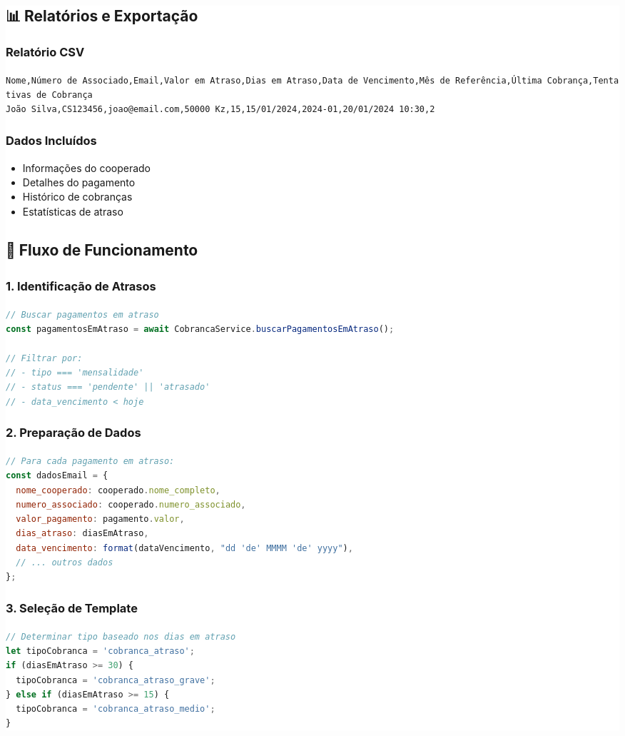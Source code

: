 ## 📊 Relatórios e Exportação

### **Relatório CSV**
```csv
Nome,Número de Associado,Email,Valor em Atraso,Dias em Atraso,Data de Vencimento,Mês de Referência,Última Cobrança,Tentativas de Cobrança
João Silva,CS123456,joao@email.com,50000 Kz,15,15/01/2024,2024-01,20/01/2024 10:30,2
```

### **Dados Incluídos**
- Informações do cooperado
- Detalhes do pagamento
- Histórico de cobranças
- Estatísticas de atraso

## 🔄 Fluxo de Funcionamento

### **1. Identificação de Atrasos**
```javascript
// Buscar pagamentos em atraso
const pagamentosEmAtraso = await CobrancaService.buscarPagamentosEmAtraso();

// Filtrar por:
// - tipo === 'mensalidade'
// - status === 'pendente' || 'atrasado'
// - data_vencimento < hoje
```

### **2. Preparação de Dados**
```javascript
// Para cada pagamento em atraso:
const dadosEmail = {
  nome_cooperado: cooperado.nome_completo,
  numero_associado: cooperado.numero_associado,
  valor_pagamento: pagamento.valor,
  dias_atraso: diasEmAtraso,
  data_vencimento: format(dataVencimento, "dd 'de' MMMM 'de' yyyy"),
  // ... outros dados
};
```

### **3. Seleção de Template**
```javascript
// Determinar tipo baseado nos dias em atraso
let tipoCobranca = 'cobranca_atraso';
if (diasEmAtraso >= 30) {
  tipoCobranca = 'cobranca_atraso_grave';
} else if (diasEmAtraso >= 15) {
  tipoCobranca = 'cobranca_atraso_medio';
}
```
